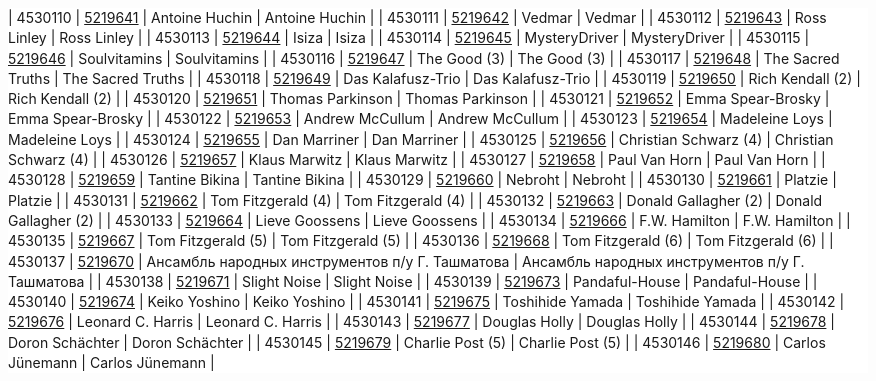 | 4530110 | [5219641](https://www.discogs.com/artist/5219641) | Antoine Huchin | Antoine Huchin |
| 4530111 | [5219642](https://www.discogs.com/artist/5219642) | Vedmar | Vedmar |
| 4530112 | [5219643](https://www.discogs.com/artist/5219643) | Ross Linley | Ross Linley |
| 4530113 | [5219644](https://www.discogs.com/artist/5219644) | Isiza | Isiza |
| 4530114 | [5219645](https://www.discogs.com/artist/5219645) | MysteryDriver | MysteryDriver |
| 4530115 | [5219646](https://www.discogs.com/artist/5219646) | Soulvitamins | Soulvitamins |
| 4530116 | [5219647](https://www.discogs.com/artist/5219647) | The Good (3) | The Good (3) |
| 4530117 | [5219648](https://www.discogs.com/artist/5219648) | The Sacred Truths | The Sacred Truths |
| 4530118 | [5219649](https://www.discogs.com/artist/5219649) | Das Kalafusz-Trio | Das Kalafusz-Trio |
| 4530119 | [5219650](https://www.discogs.com/artist/5219650) | Rich Kendall (2) | Rich Kendall (2) |
| 4530120 | [5219651](https://www.discogs.com/artist/5219651) | Thomas Parkinson | Thomas Parkinson |
| 4530121 | [5219652](https://www.discogs.com/artist/5219652) | Emma Spear-Brosky | Emma Spear-Brosky |
| 4530122 | [5219653](https://www.discogs.com/artist/5219653) | Andrew McCullum | Andrew McCullum |
| 4530123 | [5219654](https://www.discogs.com/artist/5219654) | Madeleine Loys | Madeleine Loys |
| 4530124 | [5219655](https://www.discogs.com/artist/5219655) | Dan Marriner | Dan Marriner |
| 4530125 | [5219656](https://www.discogs.com/artist/5219656) | Christian Schwarz (4) | Christian Schwarz (4) |
| 4530126 | [5219657](https://www.discogs.com/artist/5219657) | Klaus Marwitz | Klaus Marwitz |
| 4530127 | [5219658](https://www.discogs.com/artist/5219658) | Paul Van Horn | Paul Van Horn |
| 4530128 | [5219659](https://www.discogs.com/artist/5219659) | Tantine Bikina | Tantine Bikina |
| 4530129 | [5219660](https://www.discogs.com/artist/5219660) | Nebroht | Nebroht |
| 4530130 | [5219661](https://www.discogs.com/artist/5219661) | Platzie | Platzie |
| 4530131 | [5219662](https://www.discogs.com/artist/5219662) | Tom Fitzgerald (4) | Tom Fitzgerald (4) |
| 4530132 | [5219663](https://www.discogs.com/artist/5219663) | Donald Gallagher (2) | Donald Gallagher (2) |
| 4530133 | [5219664](https://www.discogs.com/artist/5219664) | Lieve Goossens | Lieve Goossens |
| 4530134 | [5219666](https://www.discogs.com/artist/5219666) | F.W. Hamilton | F.W. Hamilton |
| 4530135 | [5219667](https://www.discogs.com/artist/5219667) | Tom Fitzgerald (5) | Tom Fitzgerald (5) |
| 4530136 | [5219668](https://www.discogs.com/artist/5219668) | Tom Fitzgerald (6) | Tom Fitzgerald (6) |
| 4530137 | [5219670](https://www.discogs.com/artist/5219670) | Ансамбль народных инструментов п/у Г. Ташматова | Ансамбль народных инструментов п/у Г. Ташматова |
| 4530138 | [5219671](https://www.discogs.com/artist/5219671) | Slight Noise | Slight Noise |
| 4530139 | [5219673](https://www.discogs.com/artist/5219673) | Pandaful-House | Pandaful-House |
| 4530140 | [5219674](https://www.discogs.com/artist/5219674) | Keiko Yoshino | Keiko Yoshino |
| 4530141 | [5219675](https://www.discogs.com/artist/5219675) | Toshihide Yamada | Toshihide Yamada |
| 4530142 | [5219676](https://www.discogs.com/artist/5219676) | Leonard C. Harris | Leonard C. Harris |
| 4530143 | [5219677](https://www.discogs.com/artist/5219677) | Douglas Holly | Douglas Holly |
| 4530144 | [5219678](https://www.discogs.com/artist/5219678) | Doron Schächter | Doron Schächter |
| 4530145 | [5219679](https://www.discogs.com/artist/5219679) | Charlie Post (5) | Charlie Post (5) |
| 4530146 | [5219680](https://www.discogs.com/artist/5219680) | Carlos Jünemann | Carlos Jünemann |